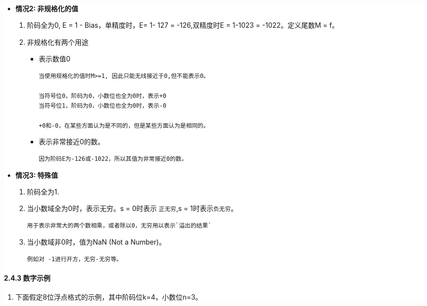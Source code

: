    + **情况2: 非规格化的值**

     1. 阶码全为0, E = 1 - Bias，单精度时，E= 1- 127 = -126,双精度时E = 1-1023 = -1022。定义尾数M = f。

     2. 非规格化有两个用途

        + 表示数值0

          ```
          当使用规格化的值时M>=1, 因此只能无线接近于0,但不能表示0。
          
          当符号位0，阶码为0，小数位也全为0时，表示+0
          当符号位1，阶码为0，小数位也全为0时，表示-0
          
          +0和-0，在某些方面认为是不同的，但是某些方面认为是相同的。
          ```

        + 表示非常接近0的数。

          ```
          因为阶码E为-126或-1022，所以其值为非常接近0的数。
          ```

   + **情况3: 特殊值**

     1. 阶码全为1.

     2. 当小数域全为0时，表示无穷。s = 0时表示 `正无穷`,s = 1时表示`负无穷`。

        ```
        用于表示非常大的两个数相乘，或者除以0，无穷用以表示`溢出的结果`
        ```

     3. 当小数域非0时，值为NaN (Not a Number)。

        ```
        例如对 -1进行开方，无穷-无穷等。
        ```


#### 2.4.3 数字示例

1. 下面假定8位浮点格式的示例，其中阶码位k=4，小数位n=3。
